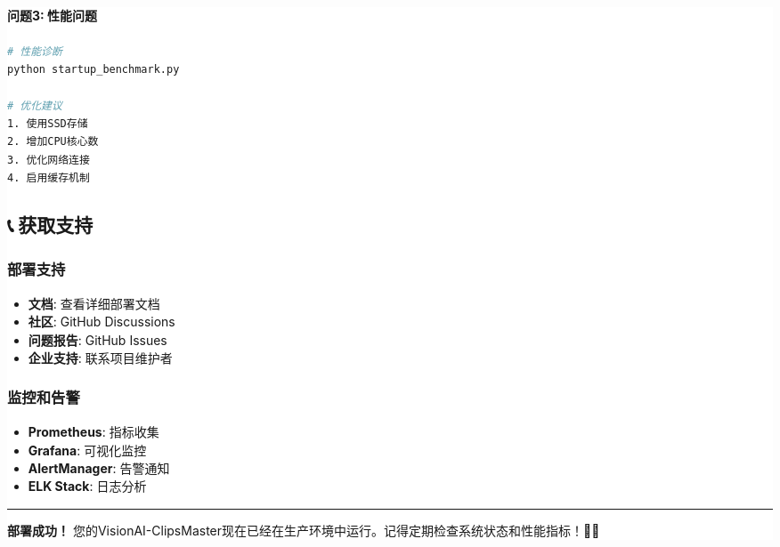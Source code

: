 #### 问题3: 性能问题
```bash
# 性能诊断
python startup_benchmark.py

# 优化建议
1. 使用SSD存储
2. 增加CPU核心数
3. 优化网络连接
4. 启用缓存机制
```

## 📞 获取支持

### 部署支持

- **文档**: 查看详细部署文档
- **社区**: GitHub Discussions
- **问题报告**: GitHub Issues
- **企业支持**: 联系项目维护者

### 监控和告警

- **Prometheus**: 指标收集
- **Grafana**: 可视化监控
- **AlertManager**: 告警通知
- **ELK Stack**: 日志分析

---

**部署成功！** 您的VisionAI-ClipsMaster现在已经在生产环境中运行。记得定期检查系统状态和性能指标！🚀✨
